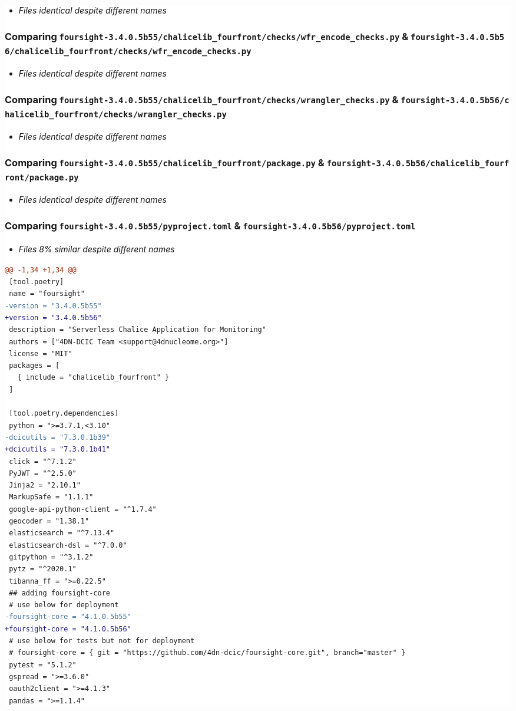  * *Files identical despite different names*

### Comparing `foursight-3.4.0.5b55/chalicelib_fourfront/checks/wfr_encode_checks.py` & `foursight-3.4.0.5b56/chalicelib_fourfront/checks/wfr_encode_checks.py`

 * *Files identical despite different names*

### Comparing `foursight-3.4.0.5b55/chalicelib_fourfront/checks/wrangler_checks.py` & `foursight-3.4.0.5b56/chalicelib_fourfront/checks/wrangler_checks.py`

 * *Files identical despite different names*

### Comparing `foursight-3.4.0.5b55/chalicelib_fourfront/package.py` & `foursight-3.4.0.5b56/chalicelib_fourfront/package.py`

 * *Files identical despite different names*

### Comparing `foursight-3.4.0.5b55/pyproject.toml` & `foursight-3.4.0.5b56/pyproject.toml`

 * *Files 8% similar despite different names*

```diff
@@ -1,34 +1,34 @@
 [tool.poetry]
 name = "foursight"
-version = "3.4.0.5b55"
+version = "3.4.0.5b56"
 description = "Serverless Chalice Application for Monitoring"
 authors = ["4DN-DCIC Team <support@4dnucleome.org>"]
 license = "MIT"
 packages = [
   { include = "chalicelib_fourfront" }
 ]
 
 [tool.poetry.dependencies]
 python = ">=3.7.1,<3.10"
-dcicutils = "7.3.0.1b39"
+dcicutils = "7.3.0.1b41"
 click = "^7.1.2"
 PyJWT = "^2.5.0"
 Jinja2 = "2.10.1"
 MarkupSafe = "1.1.1"
 google-api-python-client = "^1.7.4"
 geocoder = "1.38.1"
 elasticsearch = "^7.13.4"
 elasticsearch-dsl = "^7.0.0"
 gitpython = "^3.1.2"
 pytz = "^2020.1"
 tibanna_ff = ">=0.22.5"
 ## adding foursight-core
 # use below for deployment
-foursight-core = "4.1.0.5b55"
+foursight-core = "4.1.0.5b56"
 # use below for tests but not for deployment
 # foursight-core = { git = "https://github.com/4dn-dcic/foursight-core.git", branch="master" }
 pytest = "5.1.2"
 gspread = ">=3.6.0"
 oauth2client = ">=4.1.3"
 pandas = ">=1.1.4"
```
